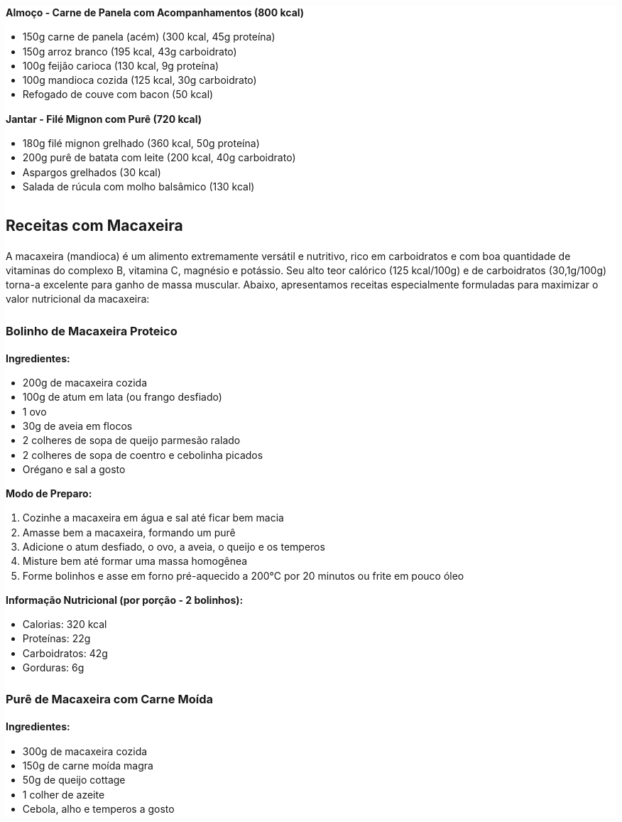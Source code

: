 **Almoço - Carne de Panela com Acompanhamentos (800 kcal)**
- 150g carne de panela (acém) (300 kcal, 45g proteína)
- 150g arroz branco (195 kcal, 43g carboidrato)
- 100g feijão carioca (130 kcal, 9g proteína)
- 100g mandioca cozida (125 kcal, 30g carboidrato)
- Refogado de couve com bacon (50 kcal)

**Jantar - Filé Mignon com Purê (720 kcal)**
- 180g filé mignon grelhado (360 kcal, 50g proteína)
- 200g purê de batata com leite (200 kcal, 40g carboidrato)
- Aspargos grelhados (30 kcal)
- Salada de rúcula com molho balsâmico (130 kcal)

## Receitas com Macaxeira

A macaxeira (mandioca) é um alimento extremamente versátil e nutritivo, rico em carboidratos e com boa quantidade de vitaminas do complexo B, vitamina C, magnésio e potássio. Seu alto teor calórico (125 kcal/100g) e de carboidratos (30,1g/100g) torna-a excelente para ganho de massa muscular. Abaixo, apresentamos receitas especialmente formuladas para maximizar o valor nutricional da macaxeira:

### Bolinho de Macaxeira Proteico

**Ingredientes:**
- 200g de macaxeira cozida
- 100g de atum em lata (ou frango desfiado)
- 1 ovo
- 30g de aveia em flocos
- 2 colheres de sopa de queijo parmesão ralado
- 2 colheres de sopa de coentro e cebolinha picados
- Orégano e sal a gosto

**Modo de Preparo:**
1. Cozinhe a macaxeira em água e sal até ficar bem macia
2. Amasse bem a macaxeira, formando um purê
3. Adicione o atum desfiado, o ovo, a aveia, o queijo e os temperos
4. Misture bem até formar uma massa homogênea
5. Forme bolinhos e asse em forno pré-aquecido a 200°C por 20 minutos ou frite em pouco óleo

**Informação Nutricional (por porção - 2 bolinhos):**
- Calorias: 320 kcal
- Proteínas: 22g
- Carboidratos: 42g
- Gorduras: 6g

### Purê de Macaxeira com Carne Moída

**Ingredientes:**
- 300g de macaxeira cozida
- 150g de carne moída magra
- 50g de queijo cottage
- 1 colher de azeite
- Cebola, alho e temperos a gosto
